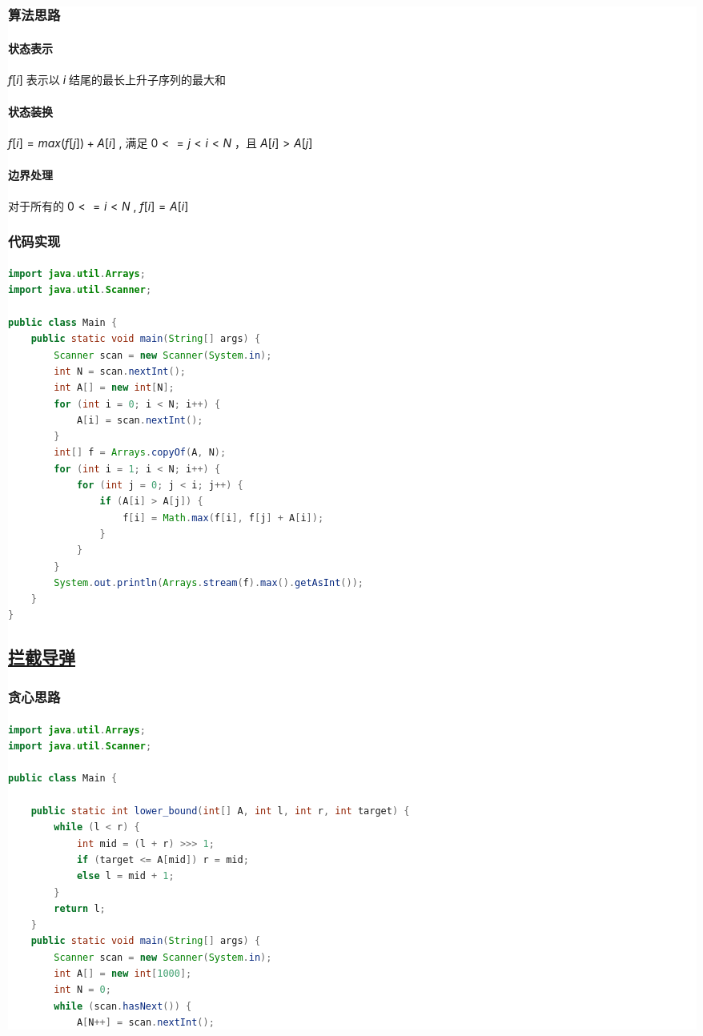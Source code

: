 ### 算法思路

#### 状态表示

$f[i]$ 表示以 $i$ 结尾的最长上升子序列的最大和

#### 状态装换

$f[i] = max(f[j]) + A[i]$ , 满足 $0<=j<i<N$ ，且 $A[i] > A[j]$

#### 边界处理

对于所有的 $0<=i<N$ , $f[i] = A[i]$

### 代码实现

```java
import java.util.Arrays;
import java.util.Scanner;

public class Main {
    public static void main(String[] args) {
        Scanner scan = new Scanner(System.in);
        int N = scan.nextInt();
        int A[] = new int[N];
        for (int i = 0; i < N; i++) {
            A[i] = scan.nextInt();
        }
        int[] f = Arrays.copyOf(A, N);
        for (int i = 1; i < N; i++) {
            for (int j = 0; j < i; j++) {
                if (A[i] > A[j]) {
                    f[i] = Math.max(f[i], f[j] + A[i]);
                }
            }
        }
        System.out.println(Arrays.stream(f).max().getAsInt());
    }
}
```

## [拦截导弹](https://www.acwing.com/problem/content/1012/)

### 贪心思路

```java
import java.util.Arrays;
import java.util.Scanner;

public class Main {

    public static int lower_bound(int[] A, int l, int r, int target) {
        while (l < r) {
            int mid = (l + r) >>> 1;
            if (target <= A[mid]) r = mid;
            else l = mid + 1;
        }
        return l;
    }
    public static void main(String[] args) {
        Scanner scan = new Scanner(System.in);
        int A[] = new int[1000];
        int N = 0;
        while (scan.hasNext()) {
            A[N++] = scan.nextInt();
```